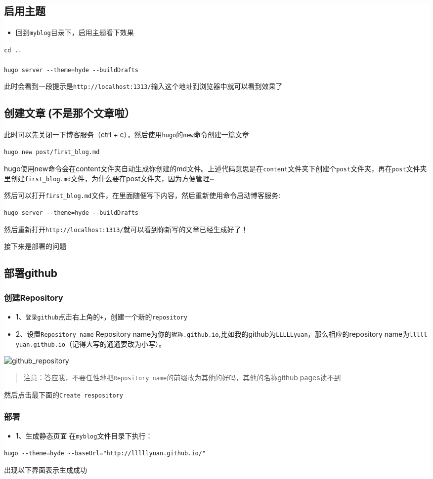 
## 启用主题

- 回到`myblog`目录下，启用主题看下效果

```
cd ..

hugo server --theme=hyde --buildDrafts
```
此时会看到一段提示是`http://localhost:1313/`输入这个地址到浏览器中就可以看到效果了

## 创建文章 (不是那个文章啦）

此时可以先关闭一下博客服务（ctrl + c），然后使用`hugo`的`new`命令创建一篇文章
```
hugo new post/first_blog.md
```
hugo使用new命令会在content文件夹自动生成你创建的md文件。上述代码意思是在`content`文件夹下创建个`post`文件夹，再在`post`文件夹里创建`first_blog.md`文件，为什么要在post文件夹，因为方便管理~

然后可以打开`first_blog.md`文件，在里面随便写下内容，然后重新使用命令启动博客服务:
```
hugo server --theme=hyde --buildDrafts
```

然后重新打开`http://localhost:1313/`就可以看到你新写的文章已经生成好了！


接下来是部署的问题

## 部署github

### 创建Repository

- 1、`登录github`点击右上角的`+`，创建一个新的`repository`

- 2、设置`Repository name`
Repository name为你的`昵称.github.io`,比如我的github为`LLLLLyuan`，那么相应的repository name为`lllllyuan.github.io`（记得大写的通通要改为小写）。

![github_repository](/images/blog/2019-10/github_repository.png)

> 注意：答应我，不要任性地把`Repository name`的前缀改为其他的好吗，其他的名称github pages读不到


然后点击最下面的`Create respository`

### 部署

- 1、生成静态页面
在`myblog`文件目录下执行：
```
hugo --theme=hyde --baseUrl="http://lllllyuan.github.io/"
```
出现以下界面表示生成成功
